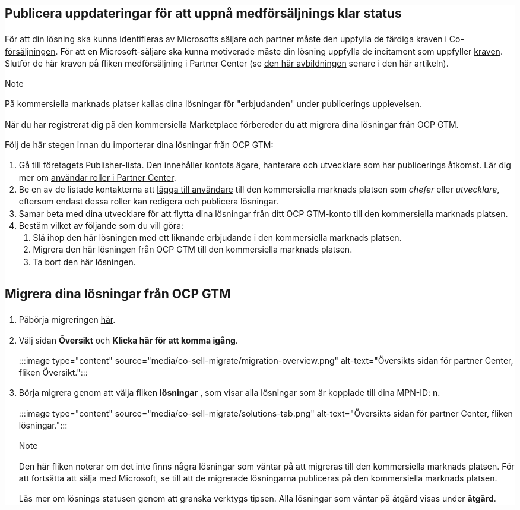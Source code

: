 ## <a name="publishing-updates-for-attaining-co-sell-ready-status"></a>Publicera uppdateringar för att uppnå medförsäljnings klar status

För att din lösning ska kunna identifieras av Microsofts säljare och partner måste den uppfylla de [färdiga kraven i Co-försäljningen](marketplace-co-sell.md). För att en Microsoft-säljare ska kunna motiverade måste din lösning uppfylla de incitament som uppfyller [kraven](marketplace-co-sell.md). Slutför de här kraven på fliken medförsäljning i Partner Center (se [den här avbildningen](#cosell-tab) senare i den här artikeln).

> [!NOTE]
> På kommersiella marknads platser kallas dina lösningar för "erbjudanden" under publicerings upplevelsen.

När du har registrerat dig på den kommersiella Marketplace förbereder du att migrera dina lösningar från OCP GTM.

Följ de här stegen innan du importerar dina lösningar från OCP GTM:

1. Gå till företagets [Publisher-lista](https://partner.microsoft.com/dashboard/account/v3/publishers/list). Den innehåller kontots ägare, hanterare och utvecklare som har publicerings åtkomst. Lär dig mer om [användar roller i Partner Center](/azure/marketplace/partner-center-portal/manage-account#define-user-roles-and-permissions).
2. Be en av de listade kontakterna att [lägga till användare](https://partner.microsoft.com/dashboard/account/usermanagement) till den kommersiella marknads platsen som *chefer* eller *utvecklare*, eftersom endast dessa roller kan redigera och publicera lösningar.
3. Samar beta med dina utvecklare för att flytta dina lösningar från ditt OCP GTM-konto till den kommersiella marknads platsen.
4. Bestäm vilket av följande som du vill göra:
    1. Slå ihop den här lösningen med ett liknande erbjudande i den kommersiella marknads platsen.
    1. Migrera den här lösningen från OCP GTM till den kommersiella marknads platsen.
    1. Ta bort den här lösningen.

## <a name="migrate-your-solutions-from-ocp-gtm"></a>Migrera dina lösningar från OCP GTM

1. Påbörja migreringen [här](https://partner.microsoft.com/solutions/migration#).
2. Välj sidan **Översikt** och **Klicka här för att komma igång**.

    :::image type="content" source="media/co-sell-migrate/migration-overview.png" alt-text="Översikts sidan för partner Center, fliken Översikt.":::

3. Börja migrera genom att välja fliken **lösningar** , som visar alla lösningar som är kopplade till dina MPN-ID: n.

    :::image type="content" source="media/co-sell-migrate/solutions-tab.png" alt-text="Översikts sidan för partner Center, fliken lösningar.":::

    > [!NOTE]
    > Den här fliken noterar om det inte finns några lösningar som väntar på att migreras till den kommersiella marknads platsen. För att fortsätta att sälja med Microsoft, se till att de migrerade lösningarna publiceras på den kommersiella marknads platsen.

    Läs mer om lösnings statusen genom att granska verktygs tipsen. Alla lösningar som väntar på åtgärd visas under **åtgärd**.<a name="beginmigration"></a>
